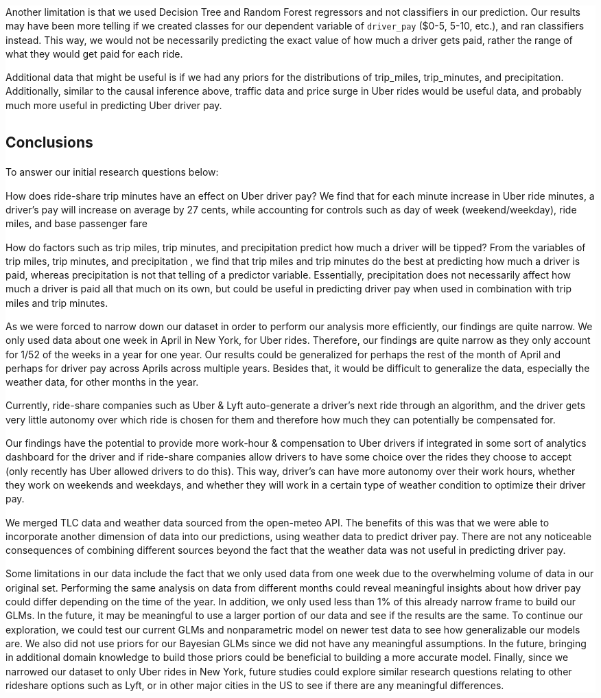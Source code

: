 Another limitation is that we used Decision Tree and Random Forest regressors and not classifiers in our prediction. Our results may have been more telling if we created classes for our dependent variable of `driver_pay` ($0-5, 5-10, etc.), and ran classifiers instead. This way, we would not be necessarily predicting the exact value of how much a driver gets paid, rather the range of what they would get paid for each ride. 

Additional data that might be useful is if we had any priors for the distributions of trip_miles, trip_minutes, and precipitation. Additionally, similar to the causal inference above, traffic data and price surge in Uber rides would be useful data, and probably much more useful in predicting Uber driver pay.

## Conclusions
To answer our initial research questions below:

How does ride-share trip minutes have an effect on Uber driver pay?
We find that for each minute increase in Uber ride minutes, a driver’s pay will increase on average by 27 cents, while accounting for controls such as day of week (weekend/weekday), ride miles, and base passenger fare

How do factors such as trip miles, trip minutes, and precipitation predict how much a driver will be tipped?
From the variables of trip miles, trip minutes, and precipitation , we find that trip miles and trip minutes do the best at predicting how much a driver is paid, whereas precipitation is not that telling of a predictor variable. Essentially, precipitation does not necessarily affect how much a driver is paid all that much on its own, but could be useful in predicting driver pay when used in combination with trip miles and trip minutes.

As we were forced to narrow down our dataset in order to perform our analysis more efficiently, our findings are quite narrow. We only used data about one week in April in New York, for Uber rides. Therefore, our findings are quite narrow as they only account for 1/52 of the weeks in a year for one year. Our results could be generalized for perhaps the rest of the month of April and perhaps for driver pay across Aprils across multiple years. Besides that, it would be difficult to generalize the data, especially the weather data, for other months in the year. 

Currently, ride-share companies such as Uber & Lyft auto-generate a driver’s next ride through an algorithm, and the driver gets very little autonomy over which ride is chosen for them and therefore how much they can potentially be compensated for. 

Our findings have the potential to provide more work-hour & compensation to Uber drivers if integrated in some sort of analytics dashboard for the driver and if ride-share companies allow drivers to have some choice over the rides they choose to accept (only recently has Uber allowed drivers to do this). This way, driver’s can have more autonomy over their work hours, whether they work on weekends and weekdays, and whether they will work in a certain type of weather condition to optimize their driver pay.  

We merged TLC data and weather data sourced from the open-meteo API. The benefits of this was that we were able to incorporate another dimension of data into our predictions, using weather data to predict driver pay. There are not any noticeable consequences of combining different sources beyond the fact that the weather data was not useful in predicting driver pay.

Some limitations in our data include the fact that we only used data from one week due to the overwhelming volume of data in our original set. Performing the same analysis on data from different months could reveal meaningful insights about how driver pay could differ depending on the time of the year. In addition, we only used less than 1% of this already narrow frame to build our GLMs. In the future, it may be meaningful to use a larger portion of our data and see if the results are the same. To continue our exploration, we could test our current GLMs and nonparametric model on newer test data to see how generalizable our models are. We also did not use priors for our Bayesian GLMs since we did not have any meaningful assumptions. In the future, bringing in additional domain knowledge to build those priors could be beneficial to building a more accurate model. Finally, since we narrowed our dataset to only Uber rides in New York, future studies could explore similar research questions relating to other rideshare options such as Lyft, or in other major cities in the US to see if there are any meaningful differences. 

